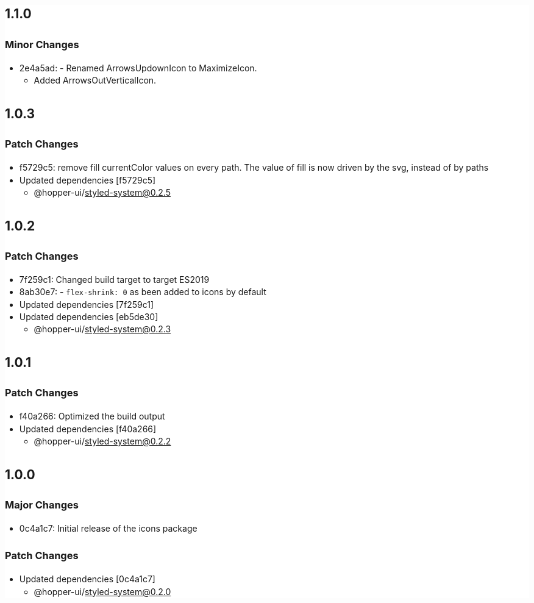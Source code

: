 ## 1.1.0

### Minor Changes

- 2e4a5ad: - Renamed ArrowsUpdownIcon to MaximizeIcon.
  - Added ArrowsOutVerticalIcon.

## 1.0.3

### Patch Changes

- f5729c5: remove fill currentColor values on every path. The value of fill is now driven by the svg, instead of by paths
- Updated dependencies [f5729c5]
  - @hopper-ui/styled-system@0.2.5

## 1.0.2

### Patch Changes

- 7f259c1: Changed build target to target ES2019
- 8ab30e7: - `flex-shrink: 0` as been added to icons by default
- Updated dependencies [7f259c1]
- Updated dependencies [eb5de30]
  - @hopper-ui/styled-system@0.2.3

## 1.0.1

### Patch Changes

- f40a266: Optimized the build output
- Updated dependencies [f40a266]
  - @hopper-ui/styled-system@0.2.2

## 1.0.0

### Major Changes

- 0c4a1c7: Initial release of the icons package

### Patch Changes

- Updated dependencies [0c4a1c7]
  - @hopper-ui/styled-system@0.2.0
